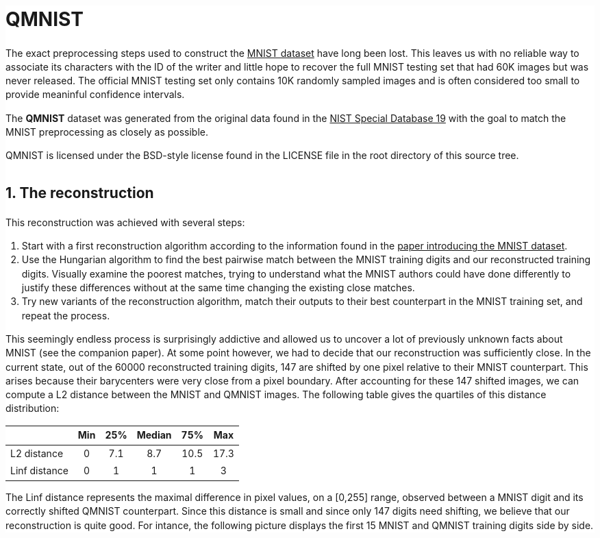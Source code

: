 
# QMNIST 

The exact preprocessing steps used to construct the [MNIST dataset](http://yann.lecun.com/exdb/mnist) have long been lost. This leaves us with no reliable way to associate its characters with the ID of the writer and little hope to recover the full MNIST testing set that had 60K images but was never released. The official MNIST testing set only contains 10K randomly sampled images and is often considered too small to provide meaninful confidence intervals.

The **QMNIST** dataset was generated from the original data found in the [NIST Special Database 19](https://www.nist.gov/srd/nist-special-database-19) with the goal to match the MNIST preprocessing as closely as possible. 

QMNIST is licensed under the BSD-style license found in the LICENSE file in the root directory of this source tree.

## 1. The reconstruction 

This reconstruction was achieved with several steps:

1. Start with a first reconstruction algorithm according to the information found in the [paper introducing the MNIST dataset](http://leon.bottou.org/papers/bottou-cortes-94).
2. Use the Hungarian algorithm to find the best pairwise match between the MNIST training digits and our reconstructed training digits. Visually examine the poorest matches, trying to understand what the MNIST authors could have done differently to justify these differences without at the same time changing the existing close matches.
3. Try new variants of the reconstruction algorithm, match their outputs to their best counterpart in the MNIST training set, and repeat the process. 

This seemingly endless process is surprisingly addictive and allowed us to uncover a lot of previously unknown facts about MNIST (see the companion paper). At some point however, we had to decide that our reconstruction was sufficiently close. In the current state, out of the 60000 reconstructed training digits, 147 are shifted by one pixel relative to their MNIST counterpart. This arises because their barycenters were very close from a pixel boundary. After accounting for these 147 shifted images, we can compute a L2 distance between the  MNIST and QMNIST images. The following table gives the
quartiles of this distance distribution:

|            | Min |  25%  | Median |  75%  |  Max  |
|------------|:---:|:-----:|:------:|:-----:|:-----:|
|L2 distance |  0  | 7.1 |  8.7  | 10.5 | 17.3 |
|Linf distance | 0 | 1 | 1 | 1 | 3 |

The Linf distance represents the maximal difference in pixel values, on a [0,255] range, observed between a MNIST digit and its correctly shifted QMNIST counterpart. Since this distance is small and since only 147 digits need shifting, we believe that our reconstruction is quite good. For intance, the following picture displays the first 15 MNIST and QMNIST training digits side by side.
